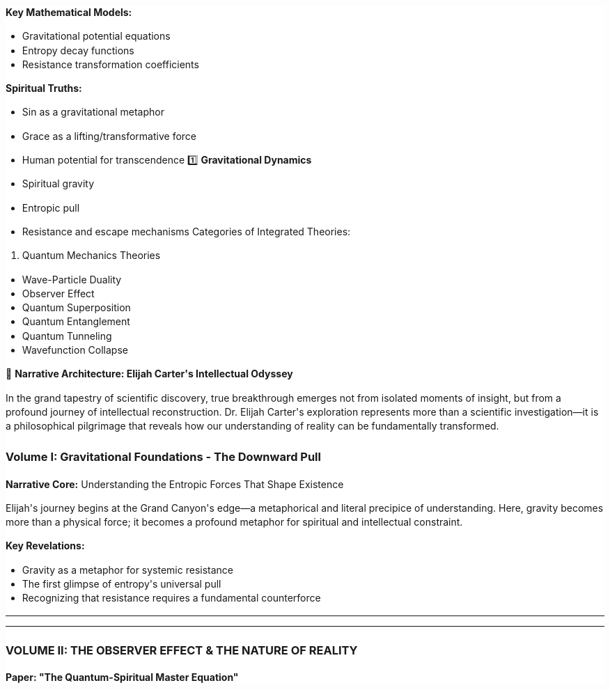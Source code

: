 **Key Mathematical Models:**

- Gravitational potential equations
- Entropy decay functions
- Resistance transformation coefficients

**Spiritual Truths:**

- Sin as a gravitational metaphor
- Grace as a lifting/transformative force
- Human potential for transcendence
1️⃣ **Gravitational Dynamics**

- Spiritual gravity
- Entropic pull
- Resistance and escape mechanisms
Categories of Integrated Theories:

1. Quantum Mechanics Theories

- Wave-Particle Duality
- Observer Effect
- Quantum Superposition
- Quantum Entanglement
- Quantum Tunneling
- Wavefunction Collapse

🌟 **Narrative Architecture: Elijah Carter's Intellectual Odyssey**

In the grand tapestry of scientific discovery, true breakthrough emerges not from isolated moments of insight, but from a profound journey of intellectual reconstruction. Dr. Elijah Carter's exploration represents more than a scientific investigation—it is a philosophical pilgrimage that reveals how our understanding of reality can be fundamentally transformed.

### Volume I: Gravitational Foundations - The Downward Pull

**Narrative Core:** Understanding the Entropic Forces That Shape Existence

Elijah's journey begins at the Grand Canyon's edge—a metaphorical and literal precipice of understanding. Here, gravity becomes more than a physical force; it becomes a profound metaphor for spiritual and intellectual constraint.

**Key Revelations:**

- Gravity as a metaphor for systemic resistance
- The first glimpse of entropy's universal pull
- Recognizing that resistance requires a fundamental counterforce

---

---


### **VOLUME II: THE OBSERVER EFFECT & THE NATURE OF REALITY**

**Paper: "The Quantum-Spiritual Master Equation"**
